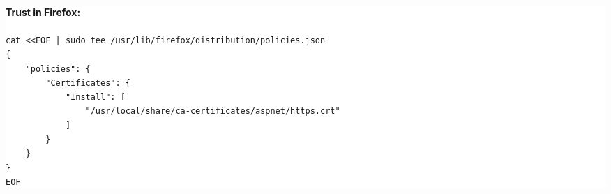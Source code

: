 #### Trust in Firefox:

```shell
cat <<EOF | sudo tee /usr/lib/firefox/distribution/policies.json
{
    "policies": {
        "Certificates": {
            "Install": [
                "/usr/local/share/ca-certificates/aspnet/https.crt"
            ]
        }
    }
}
EOF
```
